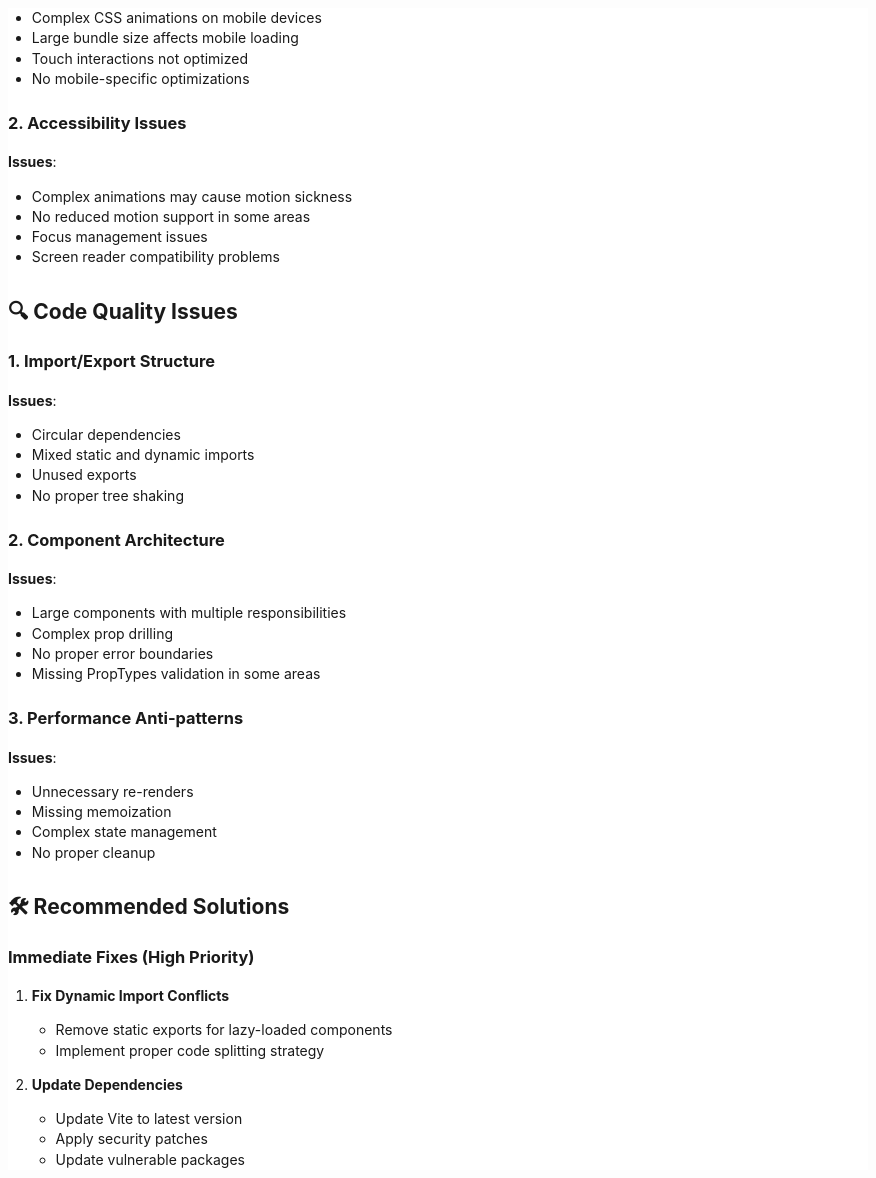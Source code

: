 - Complex CSS animations on mobile devices
- Large bundle size affects mobile loading
- Touch interactions not optimized
- No mobile-specific optimizations

### 2. Accessibility Issues

**Issues**:

- Complex animations may cause motion sickness
- No reduced motion support in some areas
- Focus management issues
- Screen reader compatibility problems

## 🔍 Code Quality Issues

### 1. Import/Export Structure

**Issues**:

- Circular dependencies
- Mixed static and dynamic imports
- Unused exports
- No proper tree shaking

### 2. Component Architecture

**Issues**:

- Large components with multiple responsibilities
- Complex prop drilling
- No proper error boundaries
- Missing PropTypes validation in some areas

### 3. Performance Anti-patterns

**Issues**:

- Unnecessary re-renders
- Missing memoization
- Complex state management
- No proper cleanup

## 🛠️ Recommended Solutions

### Immediate Fixes (High Priority)

1. **Fix Dynamic Import Conflicts**
   - Remove static exports for lazy-loaded components
   - Implement proper code splitting strategy

2. **Update Dependencies**
   - Update Vite to latest version
   - Apply security patches
   - Update vulnerable packages
